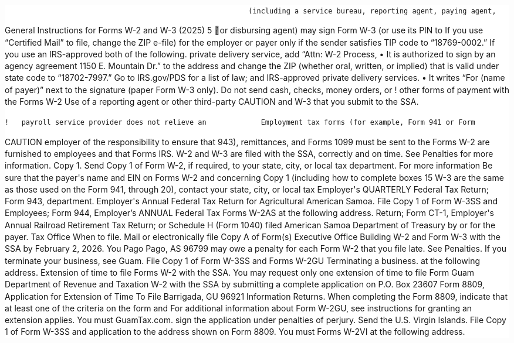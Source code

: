                                                               (including a service bureau, reporting agent, paying agent,

General Instructions for Forms W-2 and W-3 (2025)                                                                       5
or disbursing agent) may sign Form W-3 (or use its PIN to                If you use “Certified Mail” to file, change the ZIP
e-file) for the employer or payer only if the sender satisfies    TIP code to “18769-0002.” If you use an IRS-approved
both of the following.                                                   private delivery service, add “Attn: W-2 Process,
• It is authorized to sign by an agency agreement                1150 E. Mountain Dr.” to the address and change the ZIP
(whether oral, written, or implied) that is valid under state    code to “18702-7997.” Go to IRS.gov/PDS for a list of
law; and                                                         IRS-approved private delivery services.
• It writes “For (name of payer)” next to the signature
(paper Form W-3 only).                                                    Do not send cash, checks, money orders, or
                                                                   !      other forms of payment with the Forms W-2
        Use of a reporting agent or other third-party             CAUTION and W-3 that you submit to the SSA.

    !   payroll service provider does not relieve an             Employment tax forms (for example, Form 941 or Form
CAUTION employer of the responsibility to ensure that
                                                                 943), remittances, and Forms 1099 must be sent to the
Forms W-2 are furnished to employees and that Forms              IRS.
W-2 and W-3 are filed with the SSA, correctly and on time.
See Penalties for more information.                              Copy 1. Send Copy 1 of Form W-2, if required, to your
                                                                 state, city, or local tax department. For more information
Be sure that the payer's name and EIN on Forms W-2 and           concerning Copy 1 (including how to complete boxes 15
W-3 are the same as those used on the Form 941,                  through 20), contact your state, city, or local tax
Employer's QUARTERLY Federal Tax Return; Form 943,               department.
Employer's Annual Federal Tax Return for Agricultural
                                                                   American Samoa. File Copy 1 of Form W-3SS and
Employees; Form 944, Employer’s ANNUAL Federal Tax
                                                                 Forms W-2AS at the following address.
Return; Form CT-1, Employer's Annual Railroad
Retirement Tax Return; or Schedule H (Form 1040) filed               American Samoa Department of Treasury
by or for the payer.                                                 Tax Office
When to file. Mail or electronically file Copy A of Form(s)          Executive Office Building
W-2 and Form W-3 with the SSA by February 2, 2026. You               Pago Pago, AS 96799
may owe a penalty for each Form W-2 that you file late.
See Penalties. If you terminate your business, see                 Guam. File Copy 1 of Form W-3SS and Forms W-2GU
Terminating a business.                                          at the following address.
   Extension of time to file Forms W-2 with the SSA.
You may request only one extension of time to file Form              Guam Department of Revenue and Taxation
W-2 with the SSA by submitting a complete application on             P.O. Box 23607
Form 8809, Application for Extension of Time To File                 Barrigada, GU 96921
Information Returns. When completing the Form 8809,
indicate that at least one of the criteria on the form and         For additional information about Form W-2GU, see
instructions for granting an extension applies. You must         GuamTax.com.
sign the application under penalties of perjury. Send the          U.S. Virgin Islands. File Copy 1 of Form W-3SS and
application to the address shown on Form 8809. You must          Forms W-2VI at the following address.